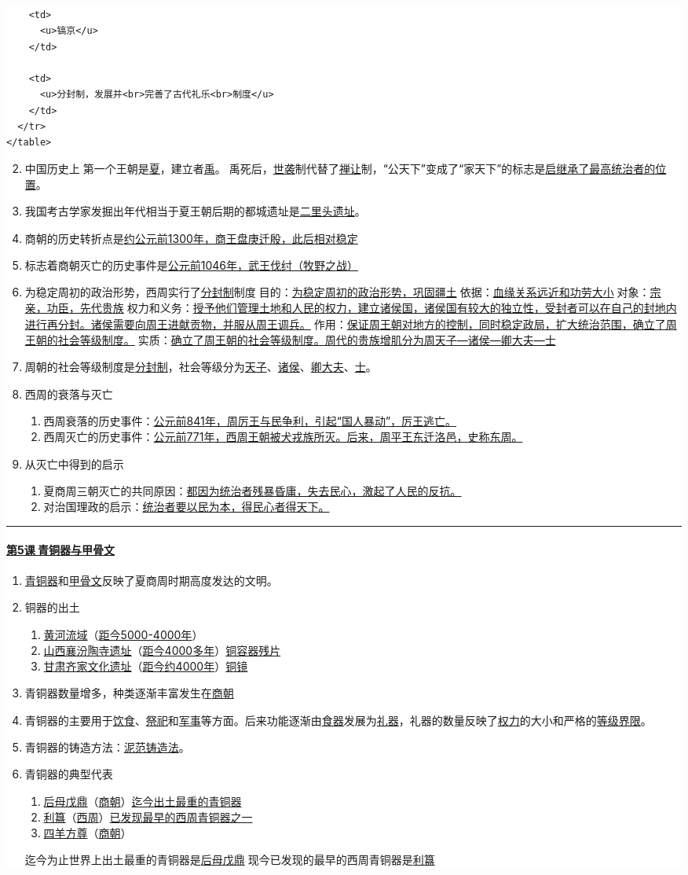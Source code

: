        <td>
          <u>镐京</u>
        </td>
        
        <td>
          <u>分封制，发展并<br>完善了古代礼乐<br>制度</u>
        </td>
      </tr>
    </table>

2. 中国历史上 第一个王朝是<u>夏</u>，建立者<u>禹</u>。 禹死后，<u>世袭</u>制代替了<u>禅让</u>制，“公天下”变成了“家天下”的标志是<u>启继承了最高统治者的位置</u>。

3. 我国考古学家发掘出年代相当于夏王朝后期的都城遗址是<u>二里头遗址</u>。

4. 商朝的历史转折点是<u>约公元前1300年，商王盘庚迁殷，此后相对稳定</u>

5. 标志着商朝灭亡的历史事件是<u>公元前1046年，武王伐纣（牧野之战）</u>

6. 为稳定周初的政治形势，西周实行了<u>分封制</u>制度 目的：<u>为稳定周初的政治形势，巩固疆土</u> 依据：<u>血缘关系远近和功劳大小</u> 对象：<u>宗亲，功臣，先代贵族</u> 权力和义务：<u>授予他们管理土地和人民的权力，建立诸侯国，诸侯国有较大的独立性，受封者可以在自己的封地内进行再分封。诸侯需要向周王进献贡物，并服从周王调兵。</u> 作用：<u>保证周王朝对地方的控制，同时稳定政局，扩大统治范围，确立了周王朝的社会等级制度。</u> 实质：<u>确立了周王朝的社会等级制度。周代的贵族增肌分为周天子—诸侯—卿大夫—士</u>

7. 周朝的社会等级制度是<u>分封制</u>，社会等级分为<u>天子</u>、<u>诸侯</u>、<u>卿大夫</u>、<u>士</u>。

8. 西周的衰落与灭亡
    1. 西周衰落的历史事件：<u>公元前841年，周厉王与民争利，引起“国人暴动”，厉王逃亡。</u>
    2. 西周灭亡的历史事件：<u>公元前771年，西周王朝被犬戎族所灭。后来，周平王东迁洛邑，史称东周。</u>

9. 从灭亡中得到的启示
    1. 夏商周三朝灭亡的共同原因：<u>都因为统治者残暴昏庸，失去民心，激起了人民的反抗。</u>
    2. 对治国理政的启示：<u>统治者要以民为本，得民心者得天下。</u>

---

#### [第5课 青铜器与甲骨文](./%E7%AC%AC5%E8%AF%BE%20%E9%9D%92%E9%93%9C%E5%99%A8%E4%B8%8E%E7%94%B2%E9%AA%A8%E6%96%87)


1. <u>青铜器</u>和<u>甲骨文</u>反映了夏商周时期高度发达的文明。

2. 铜器的出土
    1. <u>黄河流域</u>（<u>距今5000-4000年</u>）
    2. <u>山西襄汾陶寺遗址</u>（<u>距今4000多年</u>）<u>铜容器残片</u>
    3. <u>甘肃齐家文化遗址</u>（<u>距今约4000年</u>）<u>铜镜</u>

3. 青铜器数量增多，种类逐渐丰富发生在<u>商朝</u>

4. 青铜器的主要用于<u>饮食</u>、<u>祭祀</u>和<u>军事</u>等方面。后来功能逐渐由<u>食器</u>发展为<u>礼器</u>，礼器的数量反映了<u>权力</u>的大小和严格的<u>等级界限</u>。

5. 青铜器的铸造方法：<u>泥范铸造法</u>。

6. 青铜器的典型代表
    1. <u>后母戊鼎</u>（<u>商朝</u>）<u>迄今出土最重的青铜器</u>
    2. <u>利簋</u>（<u>西周</u>）<u>已发现最早的西周青铜器之一</u>
    3. <u>四羊方尊</u>（<u>商朝</u>）

    迄今为止世界上出土最重的青铜器是<u>后母戊鼎</u> 现今已发现的最早的西周青铜器是<u>利簋</u>
